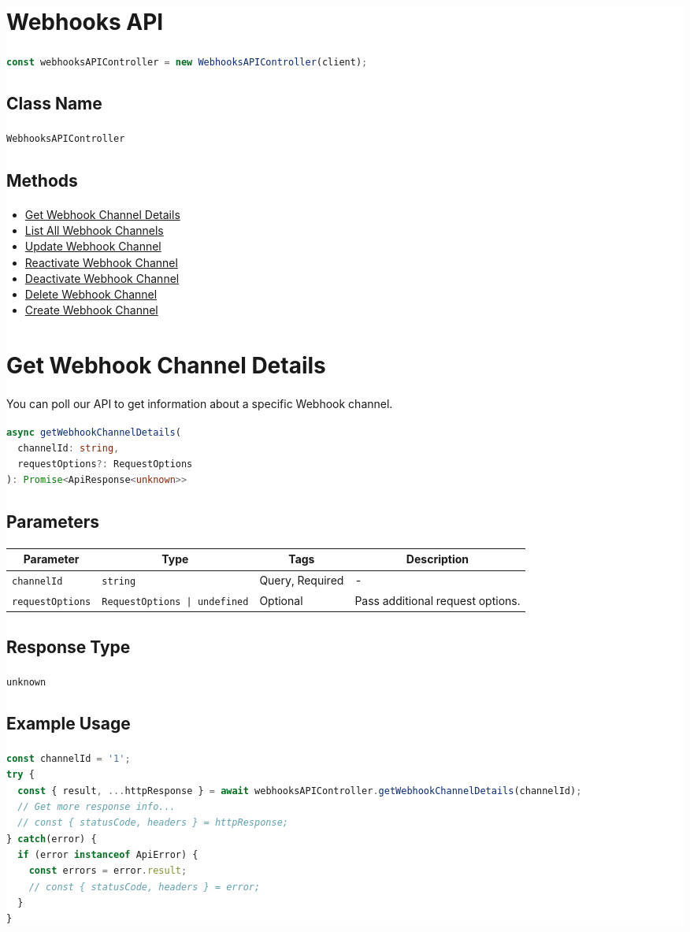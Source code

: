 # Webhooks API

```ts
const webhooksAPIController = new WebhooksAPIController(client);
```

## Class Name

`WebhooksAPIController`

## Methods

* [Get Webhook Channel Details](../../doc/controllers/webhooks-api.md#get-webhook-channel-details)
* [List All Webhook Channels](../../doc/controllers/webhooks-api.md#list-all-webhook-channels)
* [Update Webhook Channel](../../doc/controllers/webhooks-api.md#update-webhook-channel)
* [Reactivate Webhook Channel](../../doc/controllers/webhooks-api.md#reactivate-webhook-channel)
* [Deactivate Webhook Channel](../../doc/controllers/webhooks-api.md#deactivate-webhook-channel)
* [Delete Webhook Channel](../../doc/controllers/webhooks-api.md#delete-webhook-channel)
* [Create Webhook Channel](../../doc/controllers/webhooks-api.md#create-webhook-channel)


# Get Webhook Channel Details

You can poll our API to get information about a specific Webhook channel.

```ts
async getWebhookChannelDetails(
  channelId: string,
  requestOptions?: RequestOptions
): Promise<ApiResponse<unknown>>
```

## Parameters

| Parameter | Type | Tags | Description |
|  --- | --- | --- | --- |
| `channelId` | `string` | Query, Required | - |
| `requestOptions` | `RequestOptions \| undefined` | Optional | Pass additional request options. |

## Response Type

`unknown`

## Example Usage

```ts
const channelId = '1';
try {
  const { result, ...httpResponse } = await webhooksAPIController.getWebhookChannelDetails(channelId);
  // Get more response info...
  // const { statusCode, headers } = httpResponse;
} catch(error) {
  if (error instanceof ApiError) {
    const errors = error.result;
    // const { statusCode, headers } = error;
  }
}
```
